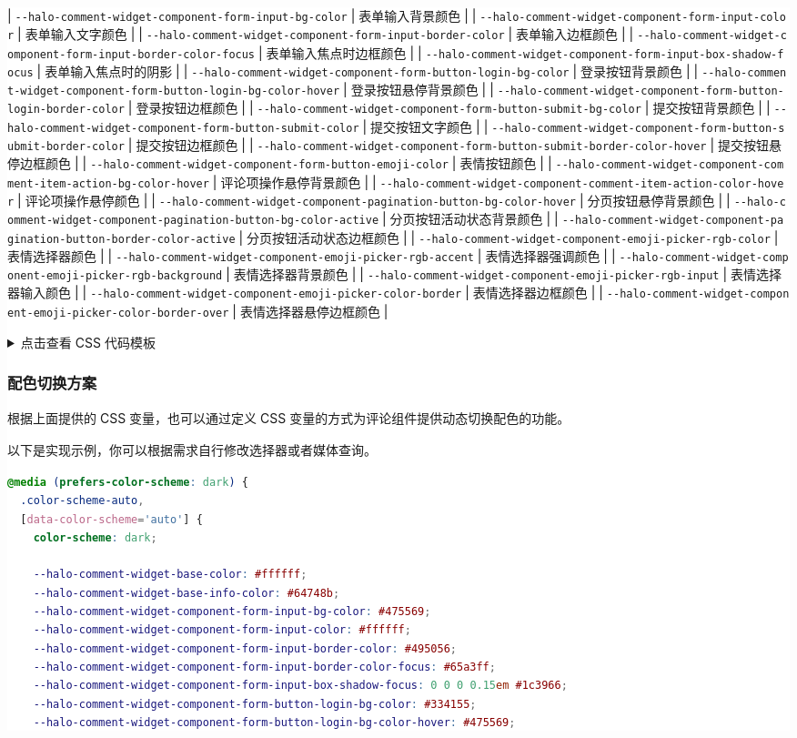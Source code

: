 | `--halo-comment-widget-component-form-input-bg-color`                   | 表单输入背景颜色         |
| `--halo-comment-widget-component-form-input-color`                      | 表单输入文字颜色         |
| `--halo-comment-widget-component-form-input-border-color`               | 表单输入边框颜色         |
| `--halo-comment-widget-component-form-input-border-color-focus`         | 表单输入焦点时边框颜色   |
| `--halo-comment-widget-component-form-input-box-shadow-focus`           | 表单输入焦点时的阴影     |
| `--halo-comment-widget-component-form-button-login-bg-color`            | 登录按钮背景颜色         |
| `--halo-comment-widget-component-form-button-login-bg-color-hover`      | 登录按钮悬停背景颜色     |
| `--halo-comment-widget-component-form-button-login-border-color`        | 登录按钮边框颜色         |
| `--halo-comment-widget-component-form-button-submit-bg-color`           | 提交按钮背景颜色         |
| `--halo-comment-widget-component-form-button-submit-color`              | 提交按钮文字颜色         |
| `--halo-comment-widget-component-form-button-submit-border-color`       | 提交按钮边框颜色         |
| `--halo-comment-widget-component-form-button-submit-border-color-hover` | 提交按钮悬停边框颜色     |
| `--halo-comment-widget-component-form-button-emoji-color`               | 表情按钮颜色             |
| `--halo-comment-widget-component-comment-item-action-bg-color-hover`    | 评论项操作悬停背景颜色   |
| `--halo-comment-widget-component-comment-item-action-color-hover`       | 评论项操作悬停颜色       |
| `--halo-comment-widget-component-pagination-button-bg-color-hover`      | 分页按钮悬停背景颜色     |
| `--halo-comment-widget-component-pagination-button-bg-color-active`     | 分页按钮活动状态背景颜色 |
| `--halo-comment-widget-component-pagination-button-border-color-active` | 分页按钮活动状态边框颜色 |
| `--halo-comment-widget-component-emoji-picker-rgb-color`                | 表情选择器颜色           |
| `--halo-comment-widget-component-emoji-picker-rgb-accent`               | 表情选择器强调颜色       |
| `--halo-comment-widget-component-emoji-picker-rgb-background`           | 表情选择器背景颜色       |
| `--halo-comment-widget-component-emoji-picker-rgb-input`                | 表情选择器输入颜色       |
| `--halo-comment-widget-component-emoji-picker-color-border`             | 表情选择器边框颜色       |
| `--halo-comment-widget-component-emoji-picker-color-border-over`        | 表情选择器悬停边框颜色   |

<details><summary>点击查看 CSS 代码模板</summary></details>

### 配色切换方案

根据上面提供的 CSS 变量，也可以通过定义 CSS 变量的方式为评论组件提供动态切换配色的功能。

以下是实现示例，你可以根据需求自行修改选择器或者媒体查询。

```css
@media (prefers-color-scheme: dark) {
  .color-scheme-auto,
  [data-color-scheme='auto'] {
    color-scheme: dark;
    
    --halo-comment-widget-base-color: #ffffff;
    --halo-comment-widget-base-info-color: #64748b;
    --halo-comment-widget-component-form-input-bg-color: #475569;
    --halo-comment-widget-component-form-input-color: #ffffff;
    --halo-comment-widget-component-form-input-border-color: #495056;
    --halo-comment-widget-component-form-input-border-color-focus: #65a3ff;
    --halo-comment-widget-component-form-input-box-shadow-focus: 0 0 0 0.15em #1c3966;
    --halo-comment-widget-component-form-button-login-bg-color: #334155;
    --halo-comment-widget-component-form-button-login-bg-color-hover: #475569;
```